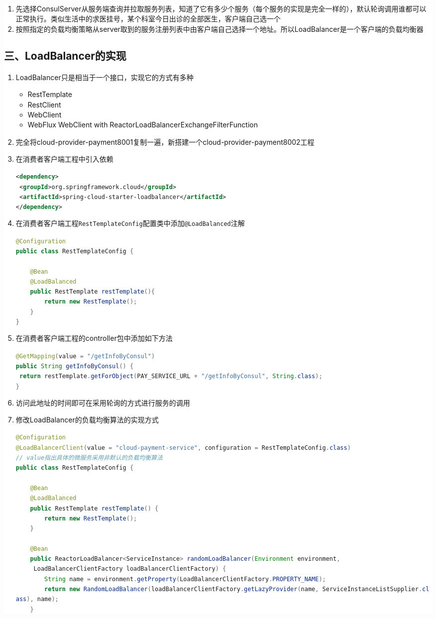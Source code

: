 1. 先选择ConsulServer从服务端查询并拉取服务列表，知道了它有多少个服务（每个服务的实现是完全一样的），默认轮询调用谁都可以正常执行。类似生活中的求医挂号，某个科室今日出诊的全部医生，客户端自己选一个
2. 按照指定的负载均衡策略从server取到的服务注册列表中由客户端自己选择一个地址。所以LoadBalancer是一个客户端的负载均衡器

## 三、LoadBalancer的实现

1. LoadBalancer只是相当于一个接口，实现它的方式有多种
   - RestTemplate
   - RestClient
   - WebClient
   - WebFlux WebClient with ReactorLoadBalancerExchangeFilterFunction
   
2. 完全将cloud-provider-payment8001复制一遍，新搭建一个cloud-provider-payment8002工程

3. 在消费者客户端工程中引入依赖

   ```xml
   <dependency>
   	<groupId>org.springframework.cloud</groupId>
   	<artifactId>spring-cloud-starter-loadbalancer</artifactId>
   </dependency>
   ```

4. 在消费者客户端工程`RestTemplateConfig`配置类中添加`@LoadBalanced`注解

   ```java
   @Configuration
   public class RestTemplateConfig {
   
       @Bean
       @LoadBalanced
       public RestTemplate restTemplate(){
           return new RestTemplate();
       }
   }
   ```

5. 在消费者客户端工程的controller包中添加如下方法

   ```java
   @GetMapping(value = "/getInfoByConsul")
   public String getInfoByConsul() {
   	return restTemplate.getForObject(PAY_SERVICE_URL + "/getInfoByConsul", String.class);
   }
   ```

6. 访问此地址的时间即可在采用轮询的方式进行服务的调用

7. 修改LoadBalancer的负载均衡算法的实现方式

   ```java
   @Configuration
   @LoadBalancerClient(value = "cloud-payment-service", configuration = RestTemplateConfig.class)
   // value指出具体的微服务采用非默认的负载均衡算法
   public class RestTemplateConfig {
   
       @Bean
       @LoadBalanced
       public RestTemplate restTemplate() {
           return new RestTemplate();
       }
   
       @Bean
       public ReactorLoadBalancer<ServiceInstance> randomLoadBalancer(Environment environment,
        LoadBalancerClientFactory loadBalancerClientFactory) {
           String name = environment.getProperty(LoadBalancerClientFactory.PROPERTY_NAME);
           return new RandomLoadBalancer(loadBalancerClientFactory.getLazyProvider(name, ServiceInstanceListSupplier.class), name);
       }
   ```